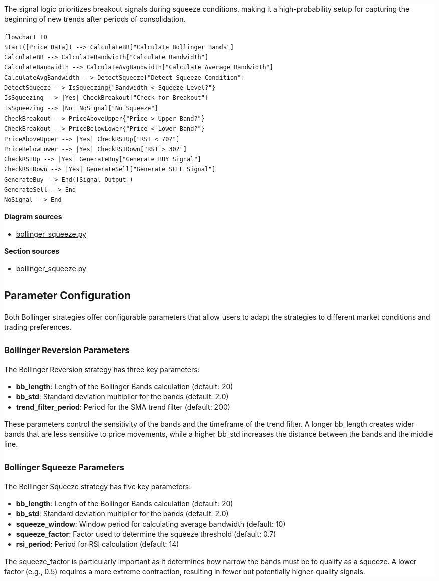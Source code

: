 The signal logic prioritizes breakout signals during squeeze conditions, making it a high-probability setup for capturing the beginning of new trends after periods of consolidation.

```mermaid
flowchart TD
Start([Price Data]) --> CalculateBB["Calculate Bollinger Bands"]
CalculateBB --> CalculateBandwidth["Calculate Bandwidth"]
CalculateBandwidth --> CalculateAvgBandwidth["Calculate Average Bandwidth"]
CalculateAvgBandwidth --> DetectSqueeze["Detect Squeeze Condition"]
DetectSqueeze --> IsSqueezing{"Bandwidth < Squeeze Level?"}
IsSqueezing --> |Yes| CheckBreakout["Check for Breakout"]
IsSqueezing --> |No| NoSignal["No Squeeze"]
CheckBreakout --> PriceAboveUpper{"Price > Upper Band?"}
CheckBreakout --> PriceBelowLower{"Price < Lower Band?"}
PriceAboveUpper --> |Yes| CheckRSIUp["RSI < 70?"]
PriceBelowLower --> |Yes| CheckRSIDown["RSI > 30?"]
CheckRSIUp --> |Yes| GenerateBuy["Generate BUY Signal"]
CheckRSIDown --> |Yes| GenerateSell["Generate SELL Signal"]
GenerateBuy --> End([Signal Output])
GenerateSell --> End
NoSignal --> End
```

**Diagram sources**
- [bollinger_squeeze.py](file://core/strategies/bollinger_squeeze.py#L60-L87)

**Section sources**
- [bollinger_squeeze.py](file://core/strategies/bollinger_squeeze.py#L0-L87)

## Parameter Configuration

Both Bollinger strategies offer configurable parameters that allow users to adapt the strategies to different market conditions and trading preferences.

### Bollinger Reversion Parameters
The Bollinger Reversion strategy has three key parameters:
- **bb_length**: Length of the Bollinger Bands calculation (default: 20)
- **bb_std**: Standard deviation multiplier for the bands (default: 2.0)
- **trend_filter_period**: Period for the SMA trend filter (default: 200)

These parameters control the sensitivity of the bands and the timeframe of the trend filter. A longer bb_length creates wider bands that are less sensitive to price movements, while a higher bb_std increases the distance between the bands and the middle line.

### Bollinger Squeeze Parameters
The Bollinger Squeeze strategy has five key parameters:
- **bb_length**: Length of the Bollinger Bands calculation (default: 20)
- **bb_std**: Standard deviation multiplier for the bands (default: 2.0)
- **squeeze_window**: Window period for calculating average bandwidth (default: 10)
- **squeeze_factor**: Factor used to determine the squeeze threshold (default: 0.7)
- **rsi_period**: Period for RSI calculation (default: 14)

The squeeze_factor is particularly important as it determines how narrow the bands must be to qualify as a squeeze. A lower factor (e.g., 0.5) requires a more extreme contraction, resulting in fewer but potentially higher-quality signals.
